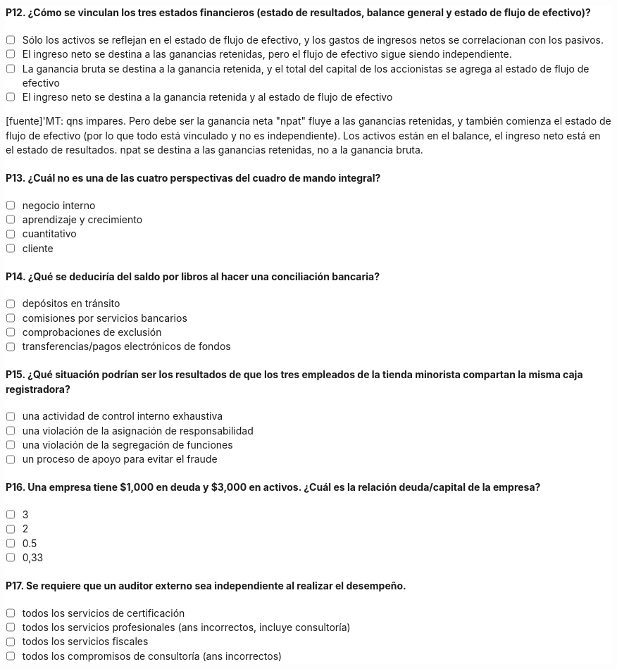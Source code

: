 #### P12. ¿Cómo se vinculan los tres estados financieros (estado de resultados, balance general y estado de flujo de efectivo)?

- [ ] Sólo los activos se reflejan en el estado de flujo de efectivo, y los gastos de ingresos netos se correlacionan con los pasivos.
- [ ] El ingreso neto se destina a las ganancias retenidas, pero el flujo de efectivo sigue siendo independiente.
- [ ] La ganancia bruta se destina a la ganancia retenida, y el total del capital de los accionistas se agrega al estado de flujo de efectivo
- [ ] El ingreso neto se destina a la ganancia retenida y al estado de flujo de efectivo

\[fuente]'MT: qns impares. Pero debe ser la ganancia neta "npat" fluye a las ganancias retenidas, y también comienza el estado de flujo de efectivo (por lo que todo está vinculado y no es independiente). Los activos están en el balance, el ingreso neto está en el estado de resultados. npat se destina a las ganancias retenidas, no a la ganancia bruta.

#### P13. ¿Cuál no es una de las cuatro perspectivas del cuadro de mando integral?

- [ ] negocio interno
- [ ] aprendizaje y crecimiento
- [ ] cuantitativo
- [ ] cliente

#### P14. ¿Qué se deduciría del saldo por libros al hacer una conciliación bancaria?

- [ ] depósitos en tránsito
- [ ] comisiones por servicios bancarios
- [ ] comprobaciones de exclusión
- [ ] transferencias/pagos electrónicos de fondos

#### P15. ¿Qué situación podrían ser los resultados de que los tres empleados de la tienda minorista compartan la misma caja registradora?

- [ ] una actividad de control interno exhaustiva
- [ ] una violación de la asignación de responsabilidad
- [ ] una violación de la segregación de funciones
- [ ] un proceso de apoyo para evitar el fraude

#### P16. Una empresa tiene $1,000 en deuda y $3,000 en activos. ¿Cuál es la relación deuda/capital de la empresa?

- [ ] 3
- [ ] 2
- [ ] 0.5
- [ ] 0,33

#### P17. Se requiere que un auditor externo sea independiente al realizar el desempeño.

- [ ] todos los servicios de certificación
- [ ] todos los servicios profesionales (ans incorrectos, incluye consultoría)
- [ ] todos los servicios fiscales
- [ ] todos los compromisos de consultoría (ans incorrectos)
